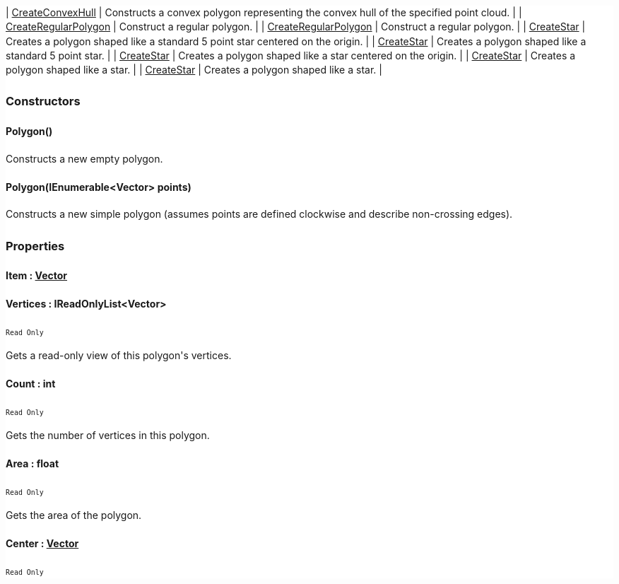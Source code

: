 | [CreateConvexHull](#CRECD6184CF) | Constructs a convex polygon representing the convex hull of the specified point cloud. |
| [CreateRegularPolygon](#CRED5324341) | Construct a regular polygon. |
| [CreateRegularPolygon](#CREE3333145) | Construct a regular polygon. |
| [CreateStar](#CRE2ED4056) | Creates a polygon shaped like a standard 5 point star centered on the origin. |
| [CreateStar](#CRE6FFD5510) | Creates a polygon shaped like a standard 5 point star. |
| [CreateStar](#CREDBEA9900) | Creates a polygon shaped like a star centered on the origin. |
| [CreateStar](#CREC7638E3A) | Creates a polygon shaped like a star. |
| [CreateStar](#CREC7B763D) | Creates a polygon shaped like a star. |

### Constructors

#### Polygon()

Constructs a new empty polygon.

#### Polygon(IEnumerable\<Vector> points)

Constructs a new simple polygon (assumes points are defined clockwise and describe non-crossing edges).

### Properties

#### <a name="ITE8B5A2F95"></a>Item : [Vector](heirloom.math.vector.md)


#### <a name="VER648B0F21"></a>Vertices : IReadOnlyList\<Vector>

<small>`Read Only`</small>

Gets a read-only view of this polygon's vertices.

#### <a name="COU73CA0BBB"></a>Count : int

<small>`Read Only`</small>

Gets the number of vertices in this polygon.

#### <a name="ARE9F5286F"></a>Area : float

<small>`Read Only`</small>

Gets the area of the polygon.

#### <a name="CEN7CD91D4B"></a>Center : [Vector](heirloom.math.vector.md)

<small>`Read Only`</small>

